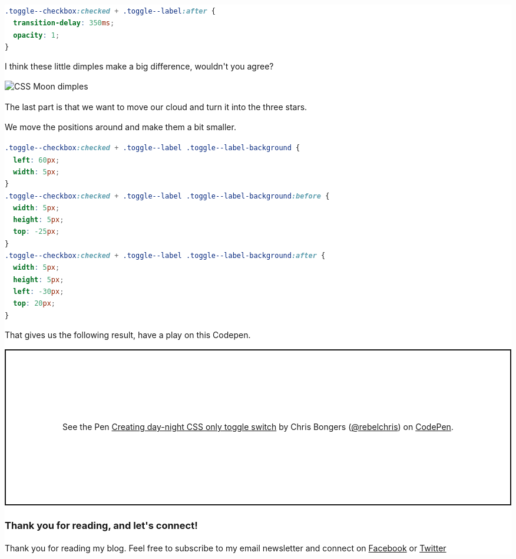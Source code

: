 ```css
.toggle--checkbox:checked + .toggle--label:after {
  transition-delay: 350ms;
  opacity: 1;
}
```

I think these little dimples make a big difference, wouldn't you agree?

![CSS Moon dimples](https://cdn.hashnode.com/res/hashnode/image/upload/v1608752680249/qNWVA07jf.png)

The last part is that we want to move our cloud and turn it into the three stars.

We move the positions around and make them a bit smaller.

```css
.toggle--checkbox:checked + .toggle--label .toggle--label-background {
  left: 60px;
  width: 5px;
}
.toggle--checkbox:checked + .toggle--label .toggle--label-background:before {
  width: 5px;
  height: 5px;
  top: -25px;
}
.toggle--checkbox:checked + .toggle--label .toggle--label-background:after {
  width: 5px;
  height: 5px;
  left: -30px;
  top: 20px;
}
```

That gives us the following result, have a play on this Codepen.

<p class="codepen" data-height="265" data-theme-id="dark" data-default-tab="css,result" data-user="rebelchris" data-slug-hash="jOMGweo" style="height: 265px; box-sizing: border-box; display: flex; align-items: center; justify-content: center; border: 2px solid; margin: 1em 0; padding: 1em;" data-pen-title="Creating day-night CSS only toggle switch">
  <span>See the Pen <a href="https://codepen.io/rebelchris/pen/jOMGweo">
  Creating day-night CSS only toggle switch</a> by Chris Bongers (<a href="https://codepen.io/rebelchris">@rebelchris</a>)
  on <a href="https://codepen.io">CodePen</a>.</span>
</p>
<script async src="https://cpwebassets.codepen.io/assets/embed/ei.js"></script>

### Thank you for reading, and let's connect!

Thank you for reading my blog. Feel free to subscribe to my email newsletter and connect on [Facebook](https://www.facebook.com/DailyDevTipsBlog) or [Twitter](https://twitter.com/DailyDevTips1)
